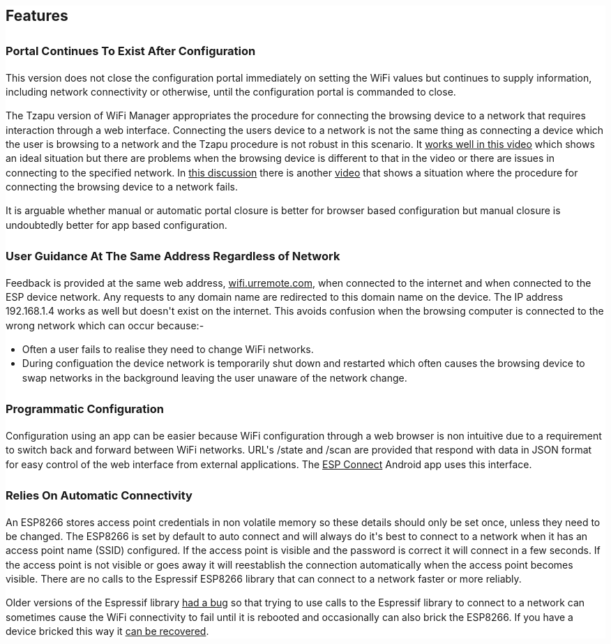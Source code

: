 ## Features
### Portal Continues To Exist After Configuration
This version does not close the configuration portal immediately on setting the WiFi values but continues to supply information, including network connectivity or otherwise, until the configuration portal is commanded to close.

The Tzapu version of WiFi Manager appropriates the procedure for connecting the browsing device to a network that requires interaction through a web interface. Connecting the users device to a network is not the same thing as connecting a device which the user is browsing to a network and the Tzapu procedure is not robust in this scenario. It [works well in this video](https://youtu.be/6PTj79cWves) which shows an ideal situation but there are problems when the browsing device is different to that in the video or there are issues in connecting to the specified network. In [this discussion](https://github.com/tzapu/WiFiManager/issues/170) there is another [video](https://youtu.be/6ukz_bAwpkI) that shows a situation where the procedure for connecting the browsing device to a network fails.

It is arguable whether manual or automatic portal closure is better for browser based configuration but manual closure is undoubtedly better for app based configuration.

### User Guidance At The Same Address Regardless of Network
Feedback is provided at the same web address, [wifi.urremote.com](http://wifi.urremote.com), when connected to the internet and when connected to the ESP device network. Any requests to any domain name are redirected to this domain name on the device. The IP address 192.168.1.4 works as well but doesn't exist on the internet. This avoids confusion when the browsing computer is connected to the wrong network which can occur because:-
- Often a user fails to realise they need to change WiFi networks.
- During configuation the device network is temporarily shut down and restarted which often causes the browsing device to swap networks in the background leaving the user unaware of the network change.

### Programmatic Configuration
Configuration using an app can be easier because WiFi configuration through a web browser is non intuitive due to a requirement to switch back and forward between WiFi networks. URL's /state and /scan are provided that respond with data in JSON format for easy control of the web interface from external applications. The [ESP Connect](https://play.google.com/store/apps/details?id=au.com.umranium.espconnect) Android app uses this interface. 

### Relies On Automatic Connectivity
An ESP8266 stores access point credentials in non volatile memory so these details should only be set once, unless they need to be changed. The ESP8266 is set by default to auto connect and will always do it's best to connect to a network when it has an access point name (SSID) configured. If the access point is visible and the password is correct it will connect in a few seconds. If the access point is not visible or goes away it will reestablish the connection automatically when the access point becomes visible. There are no calls to the Espressif ESP8266 library that can connect to a network faster or more reliably. 

Older versions of the Espressif library [had a bug](https://github.com/esp8266/Arduino/issues/1997) so that trying to use calls to the Espressif library to connect to a network can sometimes cause the WiFi connectivity to fail until it is rebooted and occasionally can also brick the ESP8266. If you have a device bricked this way it [can be recovered](https://github.com/kentaylor/EraseEsp8266Flash).

